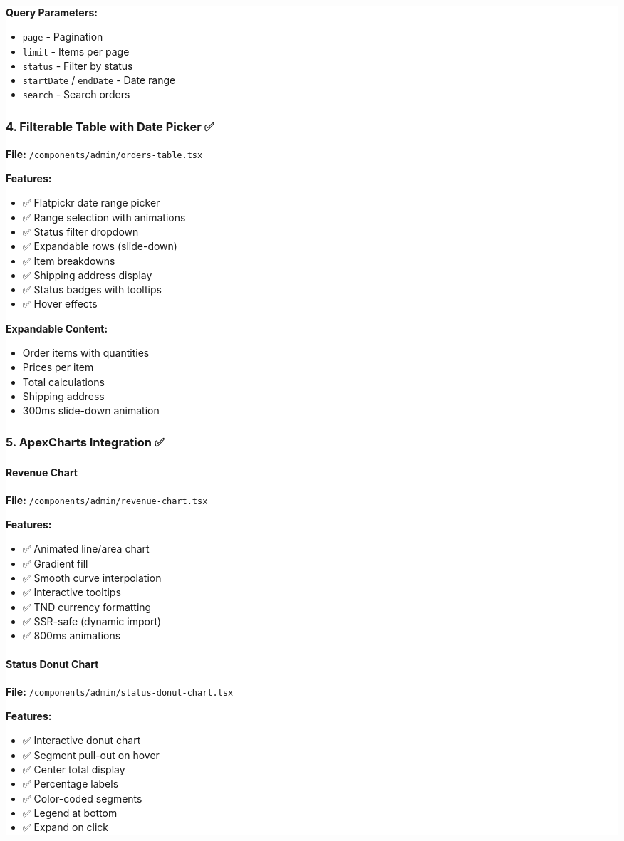 **Query Parameters:**
- `page` - Pagination
- `limit` - Items per page
- `status` - Filter by status
- `startDate` / `endDate` - Date range
- `search` - Search orders

### 4. Filterable Table with Date Picker ✅
**File:** `/components/admin/orders-table.tsx`

**Features:**
- ✅ Flatpickr date range picker
- ✅ Range selection with animations
- ✅ Status filter dropdown
- ✅ Expandable rows (slide-down)
- ✅ Item breakdowns
- ✅ Shipping address display
- ✅ Status badges with tooltips
- ✅ Hover effects

**Expandable Content:**
- Order items with quantities
- Prices per item
- Total calculations
- Shipping address
- 300ms slide-down animation

### 5. ApexCharts Integration ✅

#### Revenue Chart
**File:** `/components/admin/revenue-chart.tsx`

**Features:**
- ✅ Animated line/area chart
- ✅ Gradient fill
- ✅ Smooth curve interpolation
- ✅ Interactive tooltips
- ✅ TND currency formatting
- ✅ SSR-safe (dynamic import)
- ✅ 800ms animations

#### Status Donut Chart
**File:** `/components/admin/status-donut-chart.tsx`

**Features:**
- ✅ Interactive donut chart
- ✅ Segment pull-out on hover
- ✅ Center total display
- ✅ Percentage labels
- ✅ Color-coded segments
- ✅ Legend at bottom
- ✅ Expand on click
